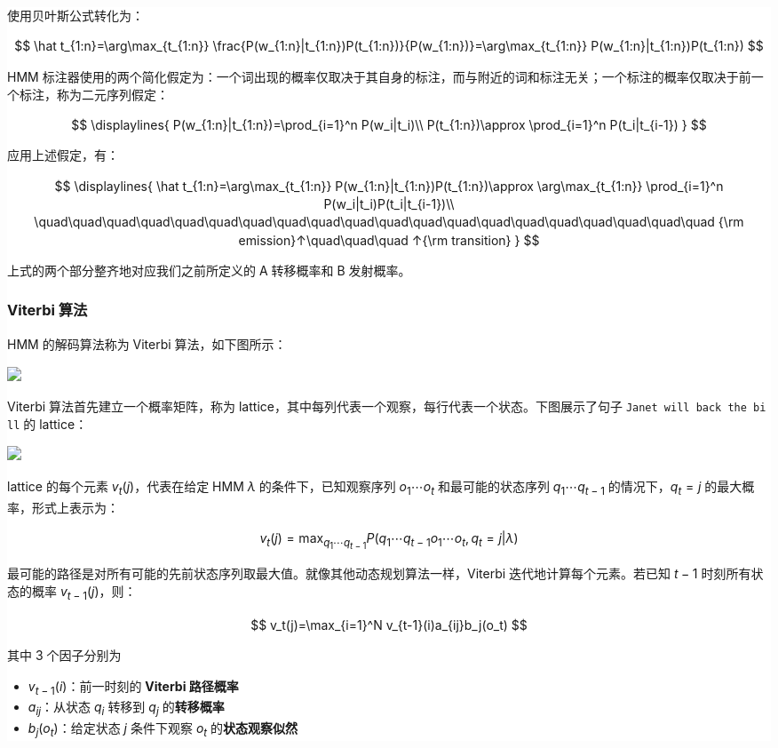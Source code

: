 使用贝叶斯公式转化为：

$$
\hat t_{1:n}=\arg\max_{t_{1:n}} \frac{P(w_{1:n}|t_{1:n})P(t_{1:n})}{P(w_{1:n})}=\arg\max_{t_{1:n}} P(w_{1:n}|t_{1:n})P(t_{1:n})
$$

HMM 标注器使用的两个简化假定为：一个词出现的概率仅取决于其自身的标注，而与附近的词和标注无关；一个标注的概率仅取决于前一个标注，称为二元序列假定：

$$
\displaylines{
P(w_{1:n}|t_{1:n})=\prod_{i=1}^n P(w_i|t_i)\\
P(t_{1:n})\approx \prod_{i=1}^n P(t_i|t_{i-1})
}
$$

应用上述假定，有：

$$
\displaylines{
\hat t_{1:n}=\arg\max_{t_{1:n}} P(w_{1:n}|t_{1:n})P(t_{1:n})\approx \arg\max_{t_{1:n}} \prod_{i=1}^n P(w_i|t_i)P(t_i|t_{i-1})\\
\quad\quad\quad\quad\quad\quad\quad\quad\quad\quad\quad\quad\quad\quad\quad\quad\quad\quad\quad\quad {\rm emission}↑\quad\quad\quad ↑{\rm transition}
}
$$

上式的两个部分整齐地对应我们之前所定义的 A 转移概率和 B 发射概率。

### Viterbi 算法

HMM 的解码算法称为 Viterbi 算法，如下图所示：

![](https://s2.loli.net/2022/12/12/4OIfp1HU5cR9rDa.png)

Viterbi 算法首先建立一个概率矩阵，称为 lattice，其中每列代表一个观察，每行代表一个状态。下图展示了句子 `Janet will back the bill` 的 lattice：

![](https://s2.loli.net/2022/12/12/MDGVFdPYwC257uQ.png)

lattice 的每个元素 $v_t(j)$，代表在给定 HMM $\lambda$ 的条件下，已知观察序列 $o_1\cdots o_t$ 和最可能的状态序列 $q_1\cdots q_{t-1}$ 的情况下，$q_t=j$ 的最大概率，形式上表示为：

$$
v_t(j)=\max_{q_1\cdots q_{t-1}}P(q_1\cdots q_{t-1}o_1\cdots o_t,q_t=j|\lambda)
$$

最可能的路径是对所有可能的先前状态序列取最大值。就像其他动态规划算法一样，Viterbi 迭代地计算每个元素。若已知 $t-1$ 时刻所有状态的概率 $v_{t-1}(j)$，则：

$$
v_t(j)=\max_{i=1}^N v_{t-1}(i)a_{ij}b_j(o_t)
$$

其中 3 个因子分别为

* $v_{t-1}(i)$：前一时刻的 **Viterbi 路径概率**
* $a_{ij}$：从状态 $q_i$ 转移到 $q_j$ 的**转移概率**
* $b_j(o_t)$：给定状态 $j$ 条件下观察 $o_t$ 的**状态观察似然**
